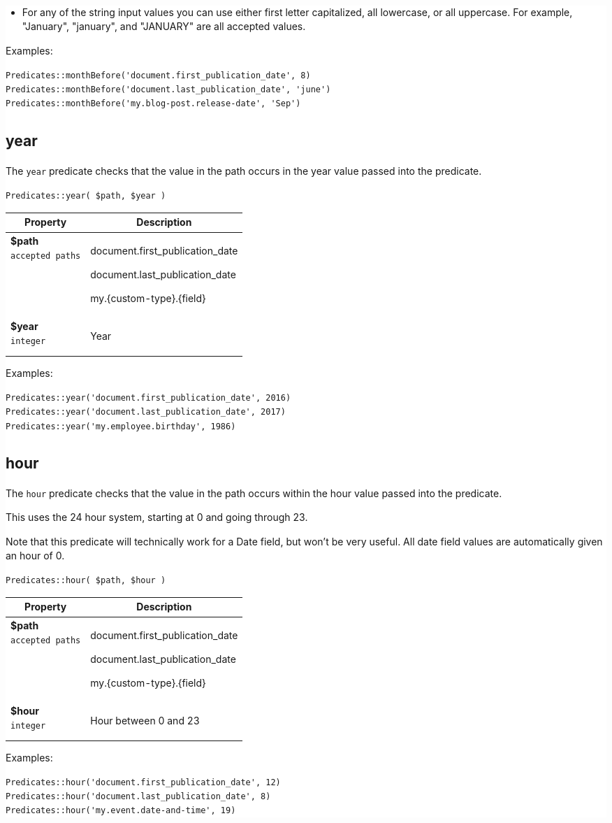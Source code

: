 - For any of the string input values you can use either first letter capitalized, all lowercase, or all uppercase. For example, "January", "january", and "JANUARY" are all accepted values.

Examples:

```
Predicates::monthBefore('document.first_publication_date', 8)
Predicates::monthBefore('document.last_publication_date', 'june')
Predicates::monthBefore('my.blog-post.release-date', 'Sep')
```

## year

The `year` predicate checks that the value in the path occurs in the year value passed into the predicate.

```
Predicates::year( $path, $year )
```

| Property                                               | Description                                                                                                |
| ------------------------------------------------------ | ---------------------------------------------------------------------------------------------------------- |
| <strong>$path</strong><br/><code>accepted paths</code> | <p>document.first_publication_date</p><p>document.last_publication_date</p><p>my.{custom-type}.{field}</p> |
| <strong>$year</strong><br/><code>integer</code>        | <p>Year</p>                                                                                                |

Examples:

```
Predicates::year('document.first_publication_date', 2016)
Predicates::year('document.last_publication_date', 2017)
Predicates::year('my.employee.birthday', 1986)
```

## hour

The `hour` predicate checks that the value in the path occurs within the hour value passed into the predicate.

This uses the 24 hour system, starting at 0 and going through 23.

Note that this predicate will technically work for a Date field, but won’t be very useful. All date field values are automatically given an hour of 0.

```
Predicates::hour( $path, $hour )
```

| Property                                               | Description                                                                                                |
| ------------------------------------------------------ | ---------------------------------------------------------------------------------------------------------- |
| <strong>$path</strong><br/><code>accepted paths</code> | <p>document.first_publication_date</p><p>document.last_publication_date</p><p>my.{custom-type}.{field}</p> |
| <strong>$hour</strong><br/><code>integer</code>        | <p>Hour between 0 and 23</p>                                                                               |

Examples:

```
Predicates::hour('document.first_publication_date', 12)
Predicates::hour('document.last_publication_date', 8)
Predicates::hour('my.event.date-and-time', 19)
```
